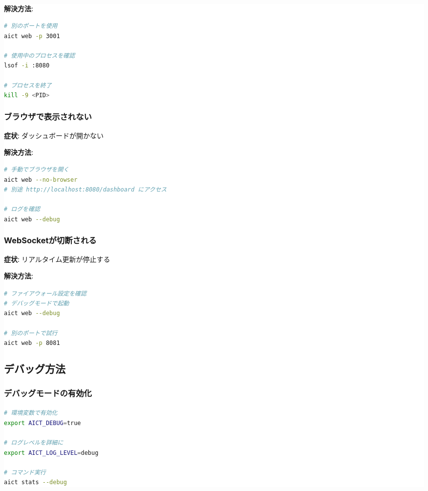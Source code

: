 **解決方法**:
```bash
# 別のポートを使用
aict web -p 3001

# 使用中のプロセスを確認
lsof -i :8080

# プロセスを終了
kill -9 <PID>
```

### ブラウザで表示されない

**症状**: ダッシュボードが開かない

**解決方法**:
```bash
# 手動でブラウザを開く
aict web --no-browser
# 別途 http://localhost:8080/dashboard にアクセス

# ログを確認
aict web --debug
```

### WebSocketが切断される

**症状**: リアルタイム更新が停止する

**解決方法**:
```bash
# ファイアウォール設定を確認
# デバッグモードで起動
aict web --debug

# 別のポートで試行
aict web -p 8081
```

## デバッグ方法

### デバッグモードの有効化

```bash
# 環境変数で有効化
export AICT_DEBUG=true

# ログレベルを詳細に
export AICT_LOG_LEVEL=debug

# コマンド実行
aict stats --debug
```
